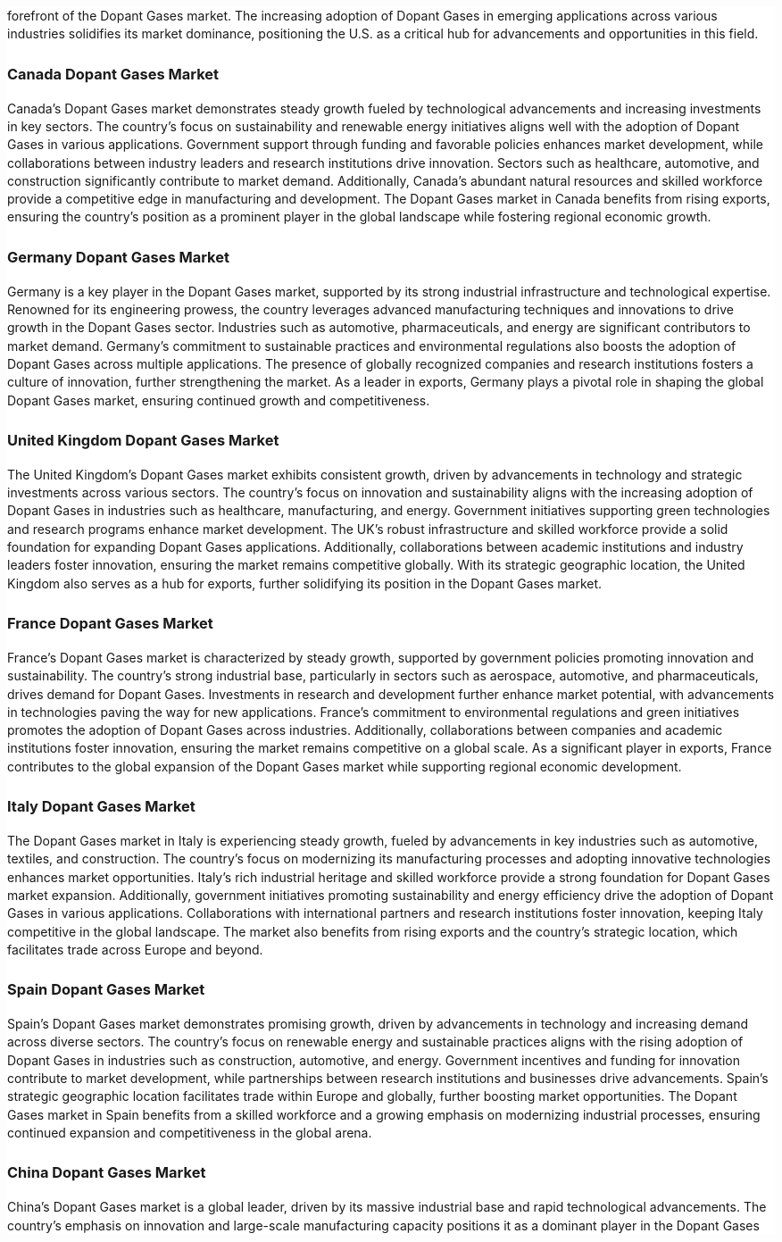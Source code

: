 forefront of the Dopant Gases market. The increasing adoption of Dopant Gases in emerging applications across various industries solidifies its market dominance, positioning the U.S. as a critical hub for advancements and opportunities in this field.</p><h3>Canada Dopant Gases Market</h3><p>Canada&rsquo;s Dopant Gases market demonstrates steady growth fueled by technological advancements and increasing investments in key sectors. The country&rsquo;s focus on sustainability and renewable energy initiatives aligns well with the adoption of Dopant Gases in various applications. Government support through funding and favorable policies enhances market development, while collaborations between industry leaders and research institutions drive innovation. Sectors such as healthcare, automotive, and construction significantly contribute to market demand. Additionally, Canada&rsquo;s abundant natural resources and skilled workforce provide a competitive edge in manufacturing and development. The Dopant Gases market in Canada benefits from rising exports, ensuring the country&rsquo;s position as a prominent player in the global landscape while fostering regional economic growth.</p><h3>Germany Dopant Gases Market</h3><p>Germany is a key player in the Dopant Gases market, supported by its strong industrial infrastructure and technological expertise. Renowned for its engineering prowess, the country leverages advanced manufacturing techniques and innovations to drive growth in the Dopant Gases sector. Industries such as automotive, pharmaceuticals, and energy are significant contributors to market demand. Germany&rsquo;s commitment to sustainable practices and environmental regulations also boosts the adoption of Dopant Gases across multiple applications. The presence of globally recognized companies and research institutions fosters a culture of innovation, further strengthening the market. As a leader in exports, Germany plays a pivotal role in shaping the global Dopant Gases market, ensuring continued growth and competitiveness.</p><h3>United Kingdom Dopant Gases Market</h3><p>The United Kingdom&rsquo;s Dopant Gases market exhibits consistent growth, driven by advancements in technology and strategic investments across various sectors. The country&rsquo;s focus on innovation and sustainability aligns with the increasing adoption of Dopant Gases in industries such as healthcare, manufacturing, and energy. Government initiatives supporting green technologies and research programs enhance market development. The UK&rsquo;s robust infrastructure and skilled workforce provide a solid foundation for expanding Dopant Gases applications. Additionally, collaborations between academic institutions and industry leaders foster innovation, ensuring the market remains competitive globally. With its strategic geographic location, the United Kingdom also serves as a hub for exports, further solidifying its position in the Dopant Gases market.</p><h3>France Dopant Gases Market</h3><p>France&rsquo;s Dopant Gases market is characterized by steady growth, supported by government policies promoting innovation and sustainability. The country&rsquo;s strong industrial base, particularly in sectors such as aerospace, automotive, and pharmaceuticals, drives demand for Dopant Gases. Investments in research and development further enhance market potential, with advancements in technologies paving the way for new applications. France&rsquo;s commitment to environmental regulations and green initiatives promotes the adoption of Dopant Gases across industries. Additionally, collaborations between companies and academic institutions foster innovation, ensuring the market remains competitive on a global scale. As a significant player in exports, France contributes to the global expansion of the Dopant Gases market while supporting regional economic development.</p><h3>Italy Dopant Gases Market</h3><p>The Dopant Gases market in Italy is experiencing steady growth, fueled by advancements in key industries such as automotive, textiles, and construction. The country&rsquo;s focus on modernizing its manufacturing processes and adopting innovative technologies enhances market opportunities. Italy&rsquo;s rich industrial heritage and skilled workforce provide a strong foundation for Dopant Gases market expansion. Additionally, government initiatives promoting sustainability and energy efficiency drive the adoption of Dopant Gases in various applications. Collaborations with international partners and research institutions foster innovation, keeping Italy competitive in the global landscape. The market also benefits from rising exports and the country&rsquo;s strategic location, which facilitates trade across Europe and beyond.</p><h3>Spain Dopant Gases Market</h3><p>Spain&rsquo;s Dopant Gases market demonstrates promising growth, driven by advancements in technology and increasing demand across diverse sectors. The country&rsquo;s focus on renewable energy and sustainable practices aligns with the rising adoption of Dopant Gases in industries such as construction, automotive, and energy. Government incentives and funding for innovation contribute to market development, while partnerships between research institutions and businesses drive advancements. Spain&rsquo;s strategic geographic location facilitates trade within Europe and globally, further boosting market opportunities. The Dopant Gases market in Spain benefits from a skilled workforce and a growing emphasis on modernizing industrial processes, ensuring continued expansion and competitiveness in the global arena.</p><h3>China Dopant Gases Market</h3><p>China&rsquo;s Dopant Gases market is a global leader, driven by its massive industrial base and rapid technological advancements. The country&rsquo;s emphasis on innovation and large-scale manufacturing capacity positions it as a dominant player in the Dopant Gases